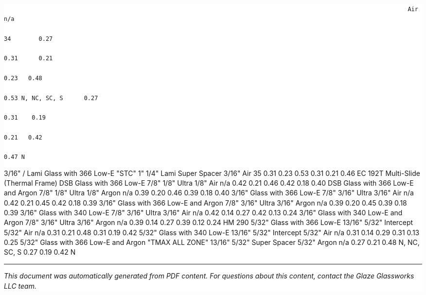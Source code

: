                                                                                                                         Air             n/a
                                                                                                                                        34        0.27
                                                                                                                                                  0.31      0.21
                                                                                                                                                            0.23   0.48
                                                                                                                                                                   0.53 N, NC, SC, S      0.27
                                                                                                                                                                                          0.31    0.19
                                                                                                                                                                                                  0.21   0.42
                                                                                                                                                                                                         0.47 N
3/16" / Lami Glass with 366 Low-E "STC"                             1"       1/4" Lami Super Spacer         3/16"        Air            35        0.31      0.23   0.53                   0.31    0.21   0.46
EC 192T Multi-Slide (Thermal Frame)
DSB Glass with 366 Low-E                                           7/8"        1/8"            Ultra        1/8"         Air            n/a       0.42      0.21   0.46                   0.42    0.18   0.40
DSB Glass with 366 Low-E and Argon                                 7/8"        1/8"            Ultra        1/8"       Argon            n/a       0.39      0.20   0.46                   0.39    0.18   0.40
3/16" Glass with 366 Low-E                                         7/8"       3/16"            Ultra        3/16"        Air            n/a       0.42      0.21   0.45                   0.42    0.18   0.39
3/16" Glass with 366 Low-E and Argon                               7/8"       3/16"            Ultra        3/16"      Argon            n/a       0.39      0.20   0.45                   0.39    0.18   0.39
3/16" Glass with 340 Low-E                                         7/8"       3/16"            Ultra       3/16"         Air            n/a       0.42      0.14   0.27                   0.42    0.13   0.24
3/16" Glass with 340 Low-E and Argon                               7/8"       3/16"            Ultra       3/16"       Argon            n/a       0.39      0.14   0.27                   0.39    0.12   0.24
HM 290
5/32" Glass with 366 Low-E                                       13/16"       5/32"          Intercept      5/32"        Air            n/a       0.31      0.21   0.48                   0.31    0.19   0.42
5/32" Glass with 340 Low-E                                       13/16"       5/32"          Intercept      5/32"        Air            n/a       0.31      0.14   0.29                   0.31    0.13   0.25
5/32" Glass with 366 Low-E and Argon "TMAX ALL ZONE"             13/16"       5/32"      Super Spacer       5/32"      Argon            n/a       0.27      0.21   0.48 N, NC, SC, S      0.27    0.19   0.42 N

---

*This document was automatically generated from PDF content. For questions about this content, contact the Glaze Glassworks LLC team.*
